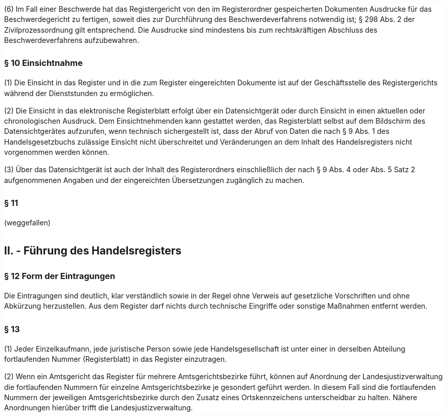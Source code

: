 (6) Im Fall einer Beschwerde hat das Registergericht von den im
Registerordner gespeicherten Dokumenten Ausdrucke für das
Beschwerdegericht zu fertigen, soweit dies zur Durchführung des
Beschwerdeverfahrens notwendig ist; § 298 Abs. 2 der
Zivilprozessordnung gilt entsprechend. Die Ausdrucke sind mindestens
bis zum rechtskräftigen Abschluss des Beschwerdeverfahrens
aufzubewahren.


### § 10 Einsichtnahme

(1) Die Einsicht in das Register und in die zum Register eingereichten
Dokumente ist auf der Geschäftsstelle des Registergerichts während der
Dienststunden zu ermöglichen.

(2) Die Einsicht in das elektronische Registerblatt erfolgt über ein
Datensichtgerät oder durch Einsicht in einen aktuellen oder
chronologischen Ausdruck. Dem Einsichtnehmenden kann gestattet werden,
das Registerblatt selbst auf dem Bildschirm des Datensichtgerätes
aufzurufen, wenn technisch sichergestellt ist, dass der Abruf von
Daten die nach § 9 Abs. 1 des Handelsgesetzbuchs zulässige Einsicht
nicht überschreitet und Veränderungen an dem Inhalt des
Handelsregisters nicht vorgenommen werden können.

(3) Über das Datensichtgerät ist auch der Inhalt des Registerordners
einschließlich der nach § 9 Abs. 4 oder Abs. 5 Satz 2 aufgenommenen
Angaben und der eingereichten Übersetzungen zugänglich zu machen.


### § 11

(weggefallen)


## II. - Führung des Handelsregisters



### § 12 Form der Eintragungen

Die Eintragungen sind deutlich, klar verständlich sowie in der Regel
ohne Verweis auf gesetzliche Vorschriften und ohne Abkürzung
herzustellen. Aus dem Register darf nichts durch technische Eingriffe
oder sonstige Maßnahmen entfernt werden.


### § 13

(1) Jeder Einzelkaufmann, jede juristische Person sowie jede
Handelsgesellschaft ist unter einer in derselben Abteilung
fortlaufenden Nummer (Registerblatt) in das Register einzutragen.

(2) Wenn ein Amtsgericht das Register für mehrere Amtsgerichtsbezirke
führt, können auf Anordnung der Landesjustizverwaltung die
fortlaufenden Nummern für einzelne Amtsgerichtsbezirke je gesondert
geführt werden. In diesem Fall sind die fortlaufenden Nummern der
jeweiligen Amtsgerichtsbezirke durch den Zusatz eines Ortskennzeichens
unterscheidbar zu halten. Nähere Anordnungen hierüber trifft die
Landesjustizverwaltung.
